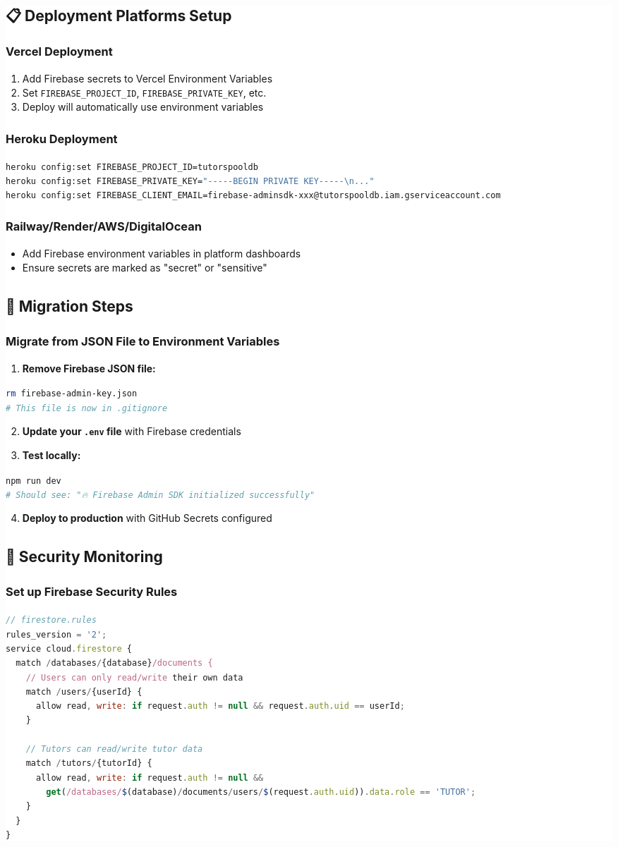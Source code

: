 ## 📋 Deployment Platforms Setup

### Vercel Deployment
1. Add Firebase secrets to Vercel Environment Variables
2. Set `FIREBASE_PROJECT_ID`, `FIREBASE_PRIVATE_KEY`, etc.
3. Deploy will automatically use environment variables

### Heroku Deployment
```bash
heroku config:set FIREBASE_PROJECT_ID=tutorspooldb
heroku config:set FIREBASE_PRIVATE_KEY="-----BEGIN PRIVATE KEY-----\n..."
heroku config:set FIREBASE_CLIENT_EMAIL=firebase-adminsdk-xxx@tutorspooldb.iam.gserviceaccount.com
```

### Railway/Render/AWS/DigitalOcean
- Add Firebase environment variables in platform dashboards
- Ensure secrets are marked as "secret" or "sensitive"

## 🔄 Migration Steps

### Migrate from JSON File to Environment Variables

1. **Remove Firebase JSON file:**
```bash
rm firebase-admin-key.json
# This file is now in .gitignore
```

2. **Update your `.env` file** with Firebase credentials

3. **Test locally:**
```bash
npm run dev
# Should see: "🔥 Firebase Admin SDK initialized successfully"
```

4. **Deploy to production** with GitHub Secrets configured

## 🚨 Security Monitoring

### Set up Firebase Security Rules
```javascript
// firestore.rules
rules_version = '2';
service cloud.firestore {
  match /databases/{database}/documents {
    // Users can only read/write their own data
    match /users/{userId} {
      allow read, write: if request.auth != null && request.auth.uid == userId;
    }
    
    // Tutors can read/write tutor data
    match /tutors/{tutorId} {
      allow read, write: if request.auth != null && 
        get(/databases/$(database)/documents/users/$(request.auth.uid)).data.role == 'TUTOR';
    }
  }
}
```

